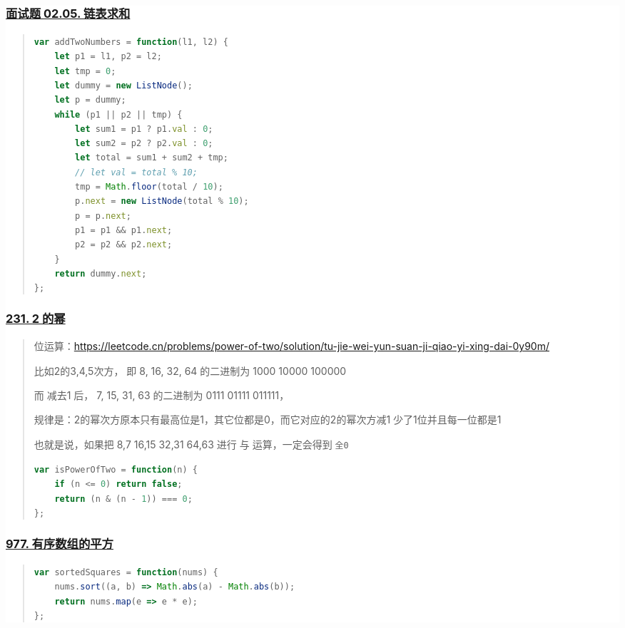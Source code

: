 ### [面试题 02.05. 链表求和](https://leetcode.cn/problems/sum-lists-lcci/)

> ```js
> var addTwoNumbers = function(l1, l2) {
>     let p1 = l1, p2 = l2;
>     let tmp = 0;
>     let dummy = new ListNode();
>     let p = dummy;
>     while (p1 || p2 || tmp) {
>         let sum1 = p1 ? p1.val : 0;
>         let sum2 = p2 ? p2.val : 0;
>         let total = sum1 + sum2 + tmp;
>         // let val = total % 10;
>         tmp = Math.floor(total / 10);
>         p.next = new ListNode(total % 10);
>         p = p.next;
>         p1 = p1 && p1.next;
>         p2 = p2 && p2.next;
>     }
>     return dummy.next;
> };
> ```
>
> 

### [231. 2 的幂](https://leetcode.cn/problems/power-of-two/)

> 位运算：https://leetcode.cn/problems/power-of-two/solution/tu-jie-wei-yun-suan-ji-qiao-yi-xing-dai-0y90m/
>
> 比如2的3,4,5次方，  即 8, 16, 32, 64 的二进制为 1000 10000 100000
>
> 而 减去1 后，         7, 15, 31, 63 的二进制为 0111 01111 011111，
>
> 规律是：2的幂次方原本只有最高位是1，其它位都是0，而它对应的2的幂次方减1 少了1位并且每一位都是1
>
> 也就是说，如果把 8,7   16,15     32,31    64,63     进行 与 运算，一定会得到 `全0`
>
> ```js
> var isPowerOfTwo = function(n) {
>     if (n <= 0) return false;
>     return (n & (n - 1)) === 0;
> };
> ```

### [977. 有序数组的平方](https://leetcode.cn/problems/squares-of-a-sorted-array/)

> ```js
> var sortedSquares = function(nums) {
>     nums.sort((a, b) => Math.abs(a) - Math.abs(b));
>     return nums.map(e => e * e);
> };
> ```
>
> 